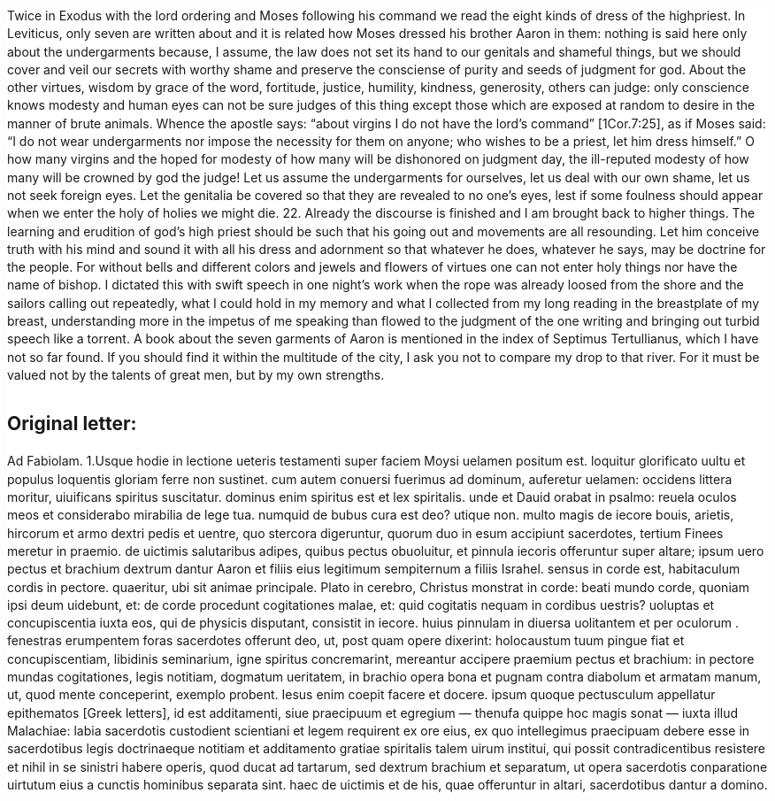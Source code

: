 Twice in Exodus with the lord ordering and Moses following his command we read the eight kinds of dress of the highpriest. In Leviticus, only seven are written about and it is related how Moses dressed his brother Aaron in them: nothing is said here only about the undergarments because, I assume, the law does not set its hand to our genitals and shameful things, but we should cover and veil our secrets with worthy shame and preserve the consciense of purity and seeds of judgment for god. About the other virtues, wisdom by grace of the word, fortitude, justice, humility, kindness, generosity, others can judge: only conscience knows modesty and human eyes can not be sure judges of this thing except those which are exposed at random to desire in the manner of brute animals. Whence the apostle says: “about virgins I do not have the lord’s command” [1Cor.7:25], as if Moses said: “I do not wear undergarments nor impose the necessity for them on anyone; who wishes to be a priest, let him dress himself.” O how many virgins and the hoped for modesty of how many will be dishonored on judgment day, the ill-reputed modesty of how many will be crowned by god the judge! Let us assume the undergarments for ourselves, let us deal with our own shame, let us not seek foreign eyes. Let the genitalia be covered so that they are revealed to no one’s eyes, lest if some foulness should appear when we enter the holy of holies we might die. 
22. Already the discourse is finished and I am brought back to higher things. The learning and erudition of god’s high priest should be such that his going out and movements are all resounding. Let him conceive truth with his mind and sound it with all his dress and adornment so that whatever he does, whatever he says, may be doctrine for the people. For without bells and different colors and jewels and flowers of virtues one can not enter holy things nor have the name of bishop. I dictated this with swift speech in one night’s work when the rope was already loosed from the shore and the sailors calling out repeatedly, what I could hold in my memory and what I collected from my long reading in the breastplate of my breast, understanding more in the impetus of me speaking than flowed to the judgment of the one writing and bringing out turbid speech like a torrent. A book about the seven garments of Aaron is mentioned in the index of Septimus Tertullianus, which I have not so far found. If you should find it within the multitude of the city, I ask you not to compare my drop to that river. For it must be valued not by the talents of great men, but by my own strengths.
<h2 class="mt-4"> Original letter:</h2>Ad Fabiolam.
1.Usque hodie in lectione ueteris testamenti super faciem Moysi uelamen positum est.  loquitur glorificato uultu et populus loquentis gloriam ferre non sustinet. cum autem conuersi fuerimus ad dominum, auferetur uelamen: occidens littera moritur, uiuificans spiritus suscitatur. dominus enim spiritus est et lex spiritalis. unde et Dauid orabat in psalmo: reuela oculos meos et considerabo mirabilia de lege tua. numquid de bubus cura est deo? utique non. multo magis de iecore bouis, arietis, hircorum et armo dextri pedis et uentre, quo stercora digeruntur, quorum duo in esum accipiunt sacerdotes, tertium Finees meretur in praemio. de uictimis salutaribus adipes, quibus pectus obuoluitur, et pinnula iecoris offeruntur super altare; ipsum uero pectus et brachium dextrum dantur Aaron et filiis eius legitimum sempiternum a filiis Israhel. sensus in corde est, habitaculum cordis in pectore. quaeritur, ubi sit animae principale. Plato in cerebro, Christus monstrat in corde: beati mundo corde, quoniam ipsi deum uidebunt, et: de corde procedunt cogitationes malae, et: quid cogitatis nequam in cordibus uestris? uoluptas et concupiscentia iuxta eos, qui de physicis disputant, consistit in iecore. huius pinnulam in diuersa uolitantem et per oculorum . fenestras erumpentem foras sacerdotes offerunt deo, ut, post quam opere dixerint: holocaustum tuum pingue fiat et concupiscentiam, libidinis seminarium, igne spiritus concremarint, mereantur accipere praemium pectus et brachium: in pectore mundas cogitationes, legis notitiam, dogmatum ueritatem, in brachio opera bona et pugnam contra diabolum et armatam manum, ut, quod mente conceperint, exemplo probent. Iesus enim coepit facere et docere. ipsum quoque pectusculum appellatur epithematos [Greek letters], id est additamenti, siue praecipuum et egregium — thenufa quippe hoc magis sonat — iuxta illud Malachiae: labia sacerdotis custodient scientiani et legem requirent ex ore eius, ex quo intellegimus praecipuam debere esse in sacerdotibus legis doctrinaeque notitiam et additamento gratiae spiritalis talem uirum institui, qui possit contradicentibus resistere et nihil in se sinistri habere operis, quod ducat ad tartarum, sed dextrum brachium et separatum, ut opera sacerdotis conparatione uirtutum eius a cunctis hominibus separata sint. haec de uictimis et de his, quae offeruntur in altari, sacerdotibus dantur a domino.